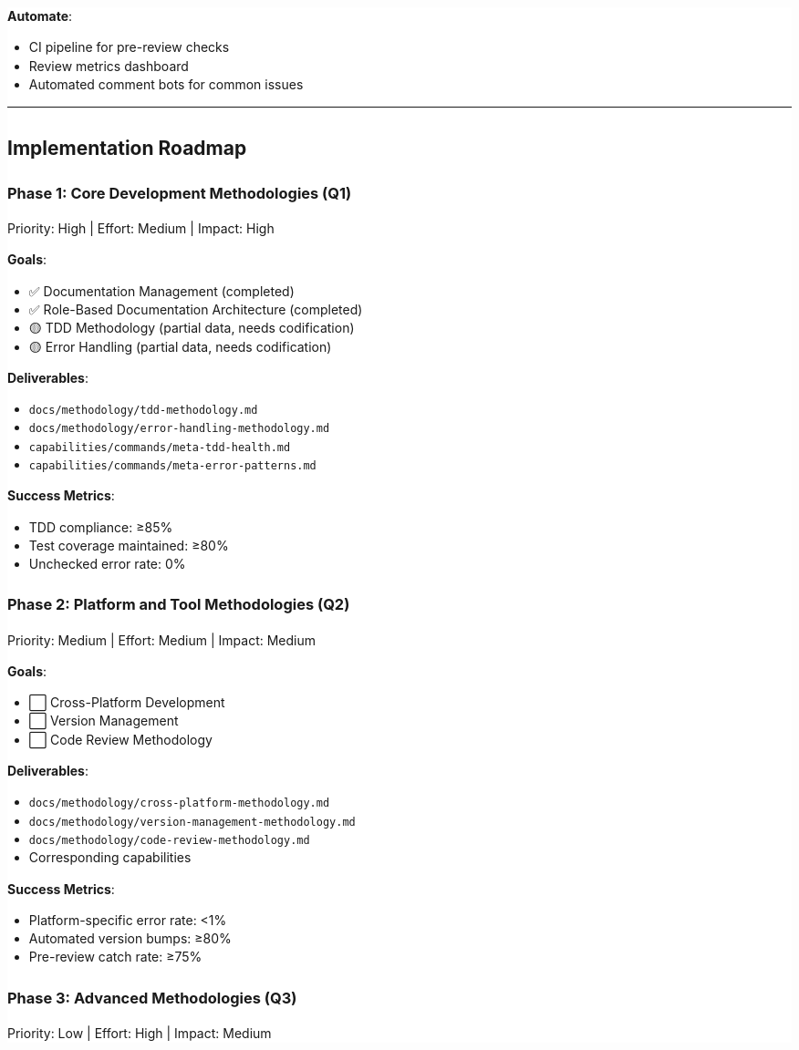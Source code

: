 **Automate**:
- CI pipeline for pre-review checks
- Review metrics dashboard
- Automated comment bots for common issues

---

## Implementation Roadmap

### Phase 1: Core Development Methodologies (Q1)

Priority: High | Effort: Medium | Impact: High

**Goals**:
- ✅ Documentation Management (completed)
- ✅ Role-Based Documentation Architecture (completed)
- 🟡 TDD Methodology (partial data, needs codification)
- 🟡 Error Handling (partial data, needs codification)

**Deliverables**:
- `docs/methodology/tdd-methodology.md`
- `docs/methodology/error-handling-methodology.md`
- `capabilities/commands/meta-tdd-health.md`
- `capabilities/commands/meta-error-patterns.md`

**Success Metrics**:
- TDD compliance: ≥85%
- Test coverage maintained: ≥80%
- Unchecked error rate: 0%

### Phase 2: Platform and Tool Methodologies (Q2)

Priority: Medium | Effort: Medium | Impact: Medium

**Goals**:
- ⬜ Cross-Platform Development
- ⬜ Version Management
- ⬜ Code Review Methodology

**Deliverables**:
- `docs/methodology/cross-platform-methodology.md`
- `docs/methodology/version-management-methodology.md`
- `docs/methodology/code-review-methodology.md`
- Corresponding capabilities

**Success Metrics**:
- Platform-specific error rate: <1%
- Automated version bumps: ≥80%
- Pre-review catch rate: ≥75%

### Phase 3: Advanced Methodologies (Q3)

Priority: Low | Effort: High | Impact: Medium
